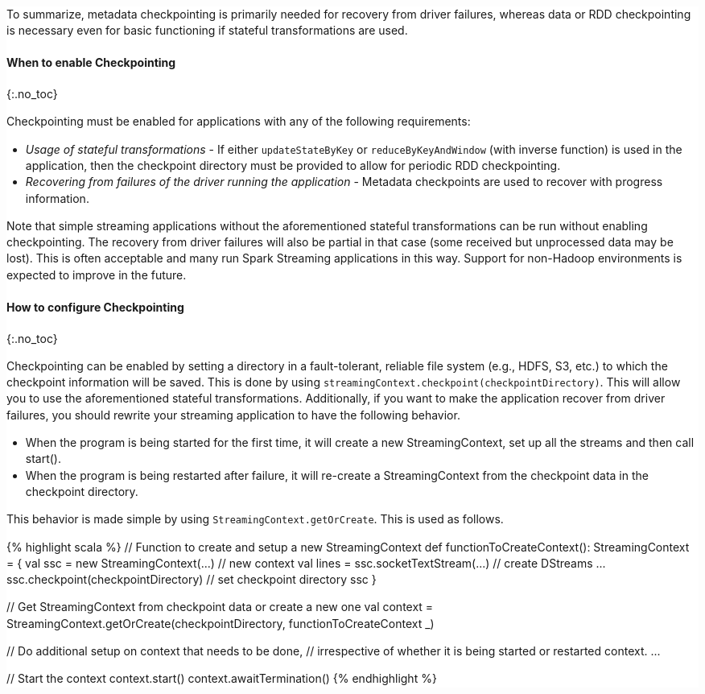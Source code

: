To summarize, metadata checkpointing is primarily needed for recovery from driver failures,
whereas data or RDD checkpointing is necessary even for basic functioning if stateful
transformations are used.

#### When to enable Checkpointing
{:.no_toc}

Checkpointing must be enabled for applications with any of the following requirements:

- *Usage of stateful transformations* - If either `updateStateByKey` or `reduceByKeyAndWindow` (with
  inverse function) is used in the application, then the checkpoint directory must be provided to
  allow for periodic RDD checkpointing.
- *Recovering from failures of the driver running the application* - Metadata checkpoints are used
   to recover with progress information.

Note that simple streaming applications without the aforementioned stateful transformations can be
run without enabling checkpointing. The recovery from driver failures will also be partial in
that case (some received but unprocessed data may be lost). This is often acceptable and many run
Spark Streaming applications in this way. Support for non-Hadoop environments is expected
to improve in the future.

#### How to configure Checkpointing
{:.no_toc}

Checkpointing can be enabled by setting a directory in a fault-tolerant,
reliable file system (e.g., HDFS, S3, etc.) to which the checkpoint information will be saved.
This is done by using `streamingContext.checkpoint(checkpointDirectory)`. This will allow you to
use the aforementioned stateful transformations. Additionally,
if you want to make the application recover from driver failures, you should rewrite your
streaming application to have the following behavior.

  + When the program is being started for the first time, it will create a new StreamingContext,
    set up all the streams and then call start().
  + When the program is being restarted after failure, it will re-create a StreamingContext
    from the checkpoint data in the checkpoint directory.

<div class="codetabs">
<div data-lang="scala" markdown="1">

This behavior is made simple by using `StreamingContext.getOrCreate`. This is used as follows.

{% highlight scala %}
// Function to create and setup a new StreamingContext
def functionToCreateContext(): StreamingContext = {
    val ssc = new StreamingContext(...)   // new context
    val lines = ssc.socketTextStream(...) // create DStreams
    ...
    ssc.checkpoint(checkpointDirectory)   // set checkpoint directory
    ssc
}

// Get StreamingContext from checkpoint data or create a new one
val context = StreamingContext.getOrCreate(checkpointDirectory, functionToCreateContext _)

// Do additional setup on context that needs to be done,
// irrespective of whether it is being started or restarted
context. ...

// Start the context
context.start()
context.awaitTermination()
{% endhighlight %}
